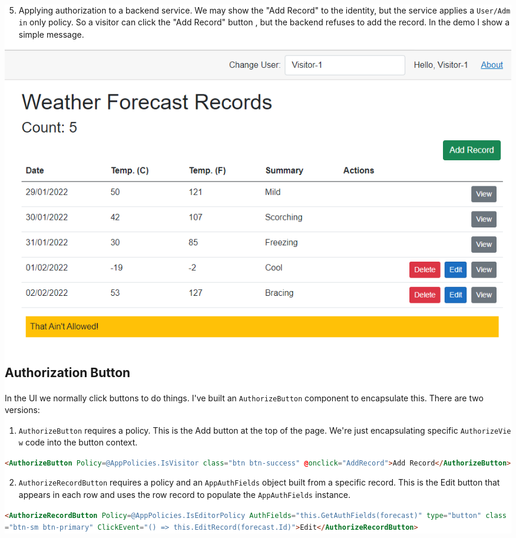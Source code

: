 5. Applying authorization to a backend service.  We may show the "Add Record" to the identity, but the service applies a `User/Admin` only policy. So a visitor can click the "Add Record" button , but the backend refuses to add the record.  In the demo I show a simple message.

![App View](./assets/Policy-Based-Authentication/Visitor-Add.png)

## Authorization Button

In the UI we normally click buttons to do things.  I've built an `AuthorizeButton` component to encapsulate this.  There are two versions:

1. `AuthorizeButton` requires a policy.  This is the Add button at the top of the page.  We're just encapsulating specific `AuthorizeView` code into the button context.

```html
<AuthorizeButton Policy=@AppPolicies.IsVisitor class="btn btn-success" @onclick="AddRecord">Add Record</AuthorizeButton>
```
2. `AuthorizeRecordButton` requires a policy and an `AppAuthFields` object built from a specific record.  This is the Edit button that appears in each row and uses the row record to populate the `AppAuthFields` instance.

```html
<AuthorizeRecordButton Policy=@AppPolicies.IsEditorPolicy AuthFields="this.GetAuthFields(forecast)" type="button" class="btn-sm btn-primary" ClickEvent="() => this.EditRecord(forecast.Id)">Edit</AuthorizeRecordButton>
```
